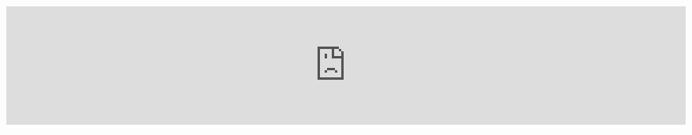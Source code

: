 <embed src="https://gravitynull.in" width="100%" height="100%" frameborder="0" allowTransparency="true" scrolling="yes" scrollbar="no">
